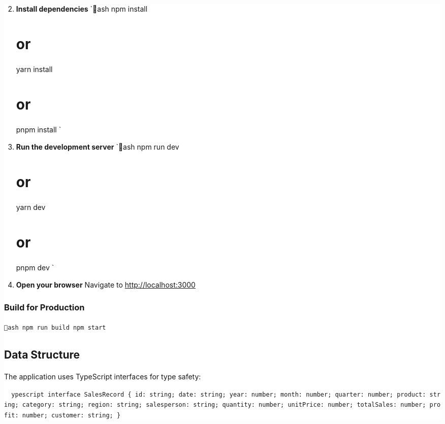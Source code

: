 2. **Install dependencies**
   `ash
   npm install
   # or
   yarn install
   # or
   pnpm install
   `

3. **Run the development server**
   `ash
   npm run dev
   # or
   yarn dev
   # or
   pnpm dev
   `

4. **Open your browser**
   Navigate to [http://localhost:3000](http://localhost:3000)

### Build for Production

`ash
npm run build
npm start
`

##  Data Structure

The application uses TypeScript interfaces for type safety:

`	ypescript
interface SalesRecord {
  id: string;
  date: string;
  year: number;
  month: number;
  quarter: number;
  product: string;
  category: string;
  region: string;
  salesperson: string;
  quantity: number;
  unitPrice: number;
  totalSales: number;
  profit: number;
  customer: string;
}
`
